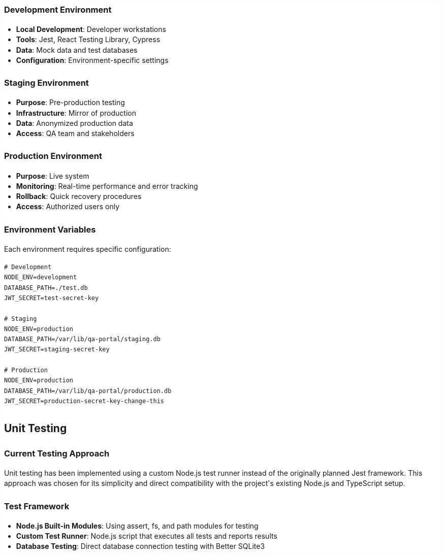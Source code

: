 ### Development Environment
- **Local Development**: Developer workstations
- **Tools**: Jest, React Testing Library, Cypress
- **Data**: Mock data and test databases
- **Configuration**: Environment-specific settings

### Staging Environment
- **Purpose**: Pre-production testing
- **Infrastructure**: Mirror of production
- **Data**: Anonymized production data
- **Access**: QA team and stakeholders

### Production Environment
- **Purpose**: Live system
- **Monitoring**: Real-time performance and error tracking
- **Rollback**: Quick recovery procedures
- **Access**: Authorized users only

### Environment Variables
Each environment requires specific configuration:

```env
# Development
NODE_ENV=development
DATABASE_PATH=./test.db
JWT_SECRET=test-secret-key

# Staging
NODE_ENV=production
DATABASE_PATH=/var/lib/qa-portal/staging.db
JWT_SECRET=staging-secret-key

# Production
NODE_ENV=production
DATABASE_PATH=/var/lib/qa-portal/production.db
JWT_SECRET=production-secret-key-change-this
```

## Unit Testing

### Current Testing Approach
Unit testing has been implemented using a custom Node.js test runner instead of the originally planned Jest framework. This approach was chosen for its simplicity and direct compatibility with the project's existing Node.js and TypeScript setup.

### Test Framework
- **Node.js Built-in Modules**: Using assert, fs, and path modules for testing
- **Custom Test Runner**: Node.js script that executes all tests and reports results
- **Database Testing**: Direct database connection testing with Better SQLite3
